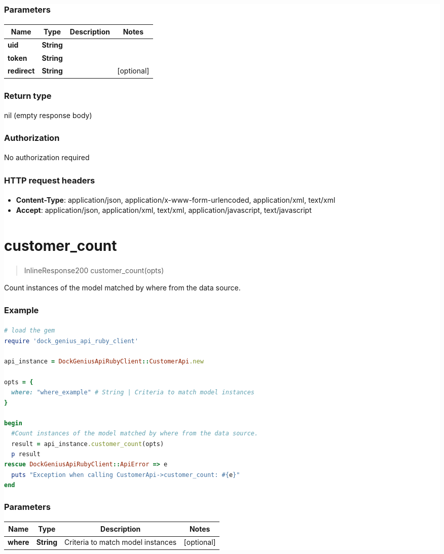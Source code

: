 ### Parameters

Name | Type | Description  | Notes
------------- | ------------- | ------------- | -------------
 **uid** | **String**|  | 
 **token** | **String**|  | 
 **redirect** | **String**|  | [optional] 

### Return type

nil (empty response body)

### Authorization

No authorization required

### HTTP request headers

 - **Content-Type**: application/json, application/x-www-form-urlencoded, application/xml, text/xml
 - **Accept**: application/json, application/xml, text/xml, application/javascript, text/javascript



# **customer_count**
> InlineResponse200 customer_count(opts)

Count instances of the model matched by where from the data source.

### Example
```ruby
# load the gem
require 'dock_genius_api_ruby_client'

api_instance = DockGeniusApiRubyClient::CustomerApi.new

opts = { 
  where: "where_example" # String | Criteria to match model instances
}

begin
  #Count instances of the model matched by where from the data source.
  result = api_instance.customer_count(opts)
  p result
rescue DockGeniusApiRubyClient::ApiError => e
  puts "Exception when calling CustomerApi->customer_count: #{e}"
end
```

### Parameters

Name | Type | Description  | Notes
------------- | ------------- | ------------- | -------------
 **where** | **String**| Criteria to match model instances | [optional] 
